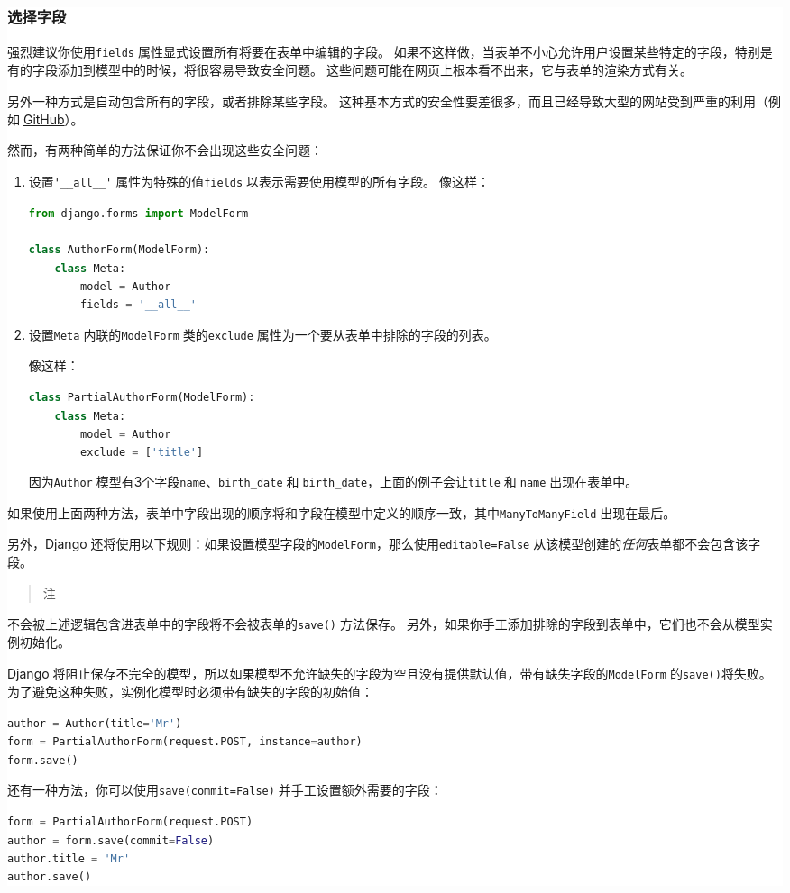 ### 选择字段

强烈建议你使用`fields` 属性显式设置所有将要在表单中编辑的字段。 如果不这样做，当表单不小心允许用户设置某些特定的字段，特别是有的字段添加到模型中的时候，将很容易导致安全问题。 这些问题可能在网页上根本看不出来，它与表单的渲染方式有关。

另外一种方式是自动包含所有的字段，或者排除某些字段。 这种基本方式的安全性要差很多，而且已经导致大型的网站受到严重的利用（例如 [GitHub](https://github.com/blog/1068-public-key-security-vulnerability-and-mitigation)）。

然而，有两种简单的方法保证你不会出现这些安全问题：

1. 设置`'__all__'` 属性为特殊的值`fields` 以表示需要使用模型的所有字段。 像这样：

   ```python
   from django.forms import ModelForm
   
   class AuthorForm(ModelForm):
       class Meta:
           model = Author
           fields = '__all__'
   ```

2. 设置`Meta` 内联的`ModelForm` 类的`exclude` 属性为一个要从表单中排除的字段的列表。

   像这样：

   ```python
   class PartialAuthorForm(ModelForm):
       class Meta:
           model = Author
           exclude = ['title']
   ```

   因为`Author` 模型有3个字段`name`、`birth_date` 和 `birth_date`，上面的例子会让`title` 和 `name` 出现在表单中。

如果使用上面两种方法，表单中字段出现的顺序将和字段在模型中定义的顺序一致，其中`ManyToManyField` 出现在最后。

另外，Django 还将使用以下规则：如果设置模型字段的`ModelForm`，那么使用`editable=False` 从该模型创建的*任何*表单都不会包含该字段。

> 注

不会被上述逻辑包含进表单中的字段将不会被表单的`save()` 方法保存。 另外，如果你手工添加排除的字段到表单中，它们也不会从模型实例初始化。

Django 将阻止保存不完全的模型，所以如果模型不允许缺失的字段为空且没有提供默认值，带有缺失字段的`ModelForm` 的`save()`将失败。 为了避免这种失败，实例化模型时必须带有缺失的字段的初始值：

```python
author = Author(title='Mr')
form = PartialAuthorForm(request.POST, instance=author)
form.save()
```

还有一种方法，你可以使用`save(commit=False)` 并手工设置额外需要的字段：

```python
form = PartialAuthorForm(request.POST)
author = form.save(commit=False)
author.title = 'Mr'
author.save()
```
